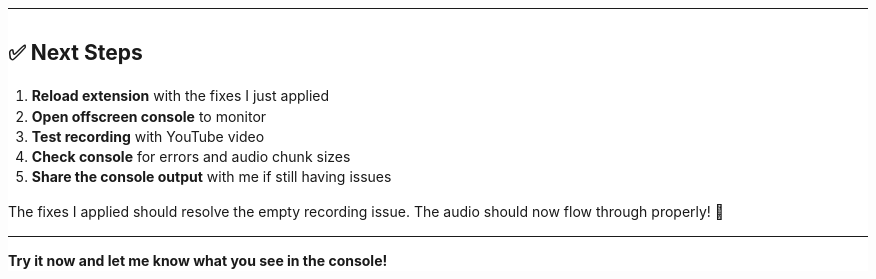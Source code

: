 
---

## ✅ Next Steps

1. **Reload extension** with the fixes I just applied
2. **Open offscreen console** to monitor
3. **Test recording** with YouTube video
4. **Check console** for errors and audio chunk sizes
5. **Share the console output** with me if still having issues

The fixes I applied should resolve the empty recording issue. The audio should now flow through properly! 🎯

---

**Try it now and let me know what you see in the console!**

